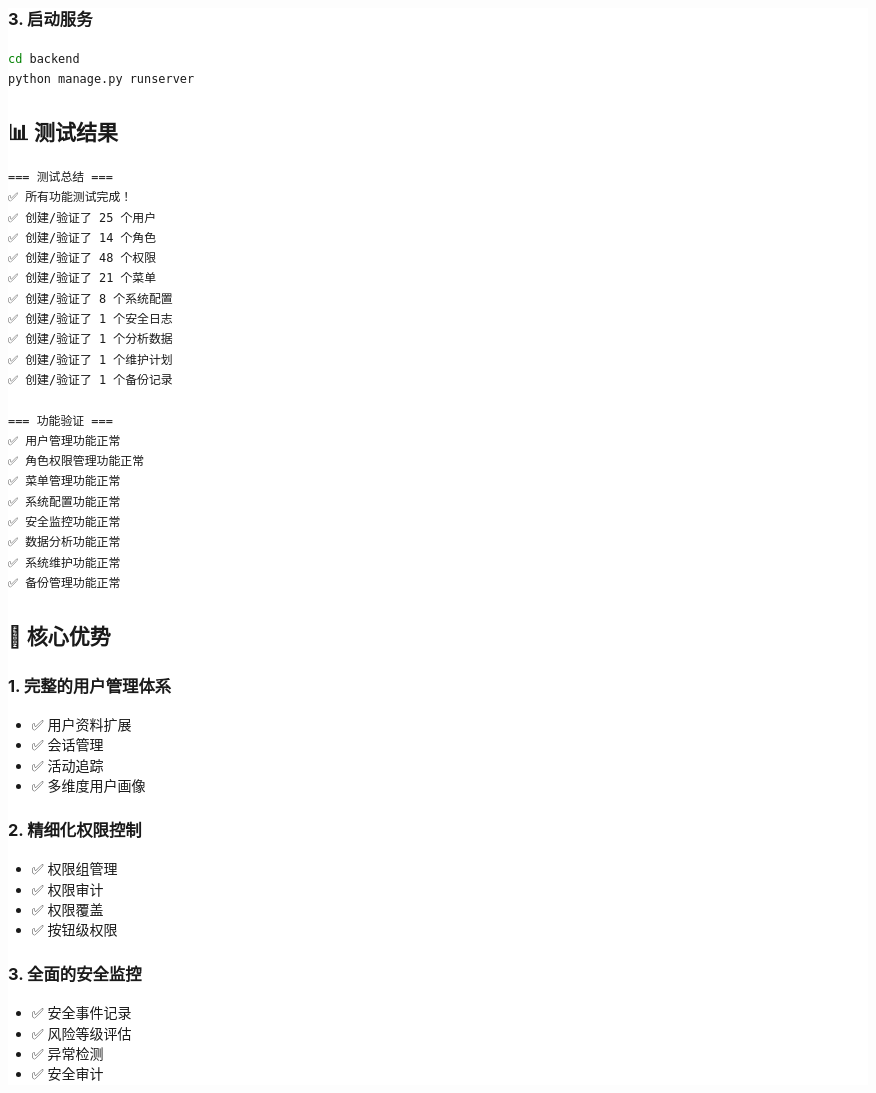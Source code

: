 ### 3. 启动服务

```bash
cd backend
python manage.py runserver
```

## 📊 测试结果

```
=== 测试总结 ===
✅ 所有功能测试完成！
✅ 创建/验证了 25 个用户
✅ 创建/验证了 14 个角色
✅ 创建/验证了 48 个权限
✅ 创建/验证了 21 个菜单
✅ 创建/验证了 8 个系统配置
✅ 创建/验证了 1 个安全日志
✅ 创建/验证了 1 个分析数据
✅ 创建/验证了 1 个维护计划
✅ 创建/验证了 1 个备份记录

=== 功能验证 ===
✅ 用户管理功能正常
✅ 角色权限管理功能正常
✅ 菜单管理功能正常
✅ 系统配置功能正常
✅ 安全监控功能正常
✅ 数据分析功能正常
✅ 系统维护功能正常
✅ 备份管理功能正常
```

## 🎯 核心优势

### 1. 完整的用户管理体系
- ✅ 用户资料扩展
- ✅ 会话管理
- ✅ 活动追踪
- ✅ 多维度用户画像

### 2. 精细化权限控制
- ✅ 权限组管理
- ✅ 权限审计
- ✅ 权限覆盖
- ✅ 按钮级权限

### 3. 全面的安全监控
- ✅ 安全事件记录
- ✅ 风险等级评估
- ✅ 异常检测
- ✅ 安全审计
